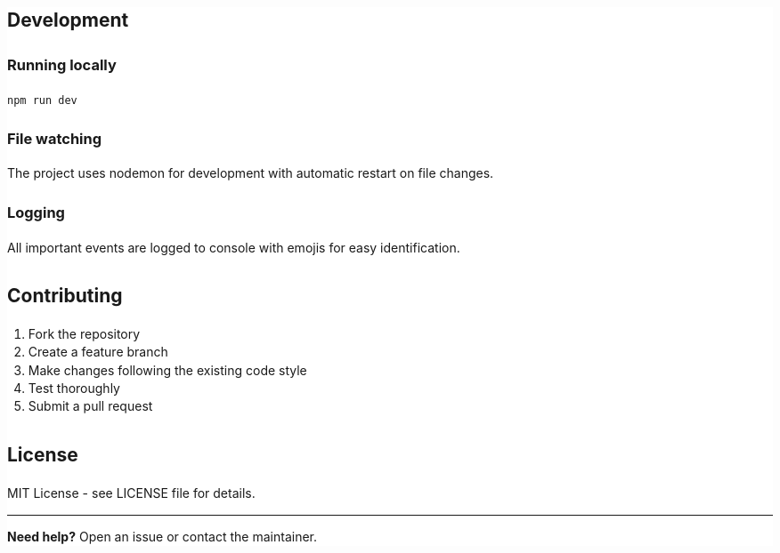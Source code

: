 ## Development

### Running locally
```bash
npm run dev
```

### File watching
The project uses nodemon for development with automatic restart on file changes.

### Logging
All important events are logged to console with emojis for easy identification.

## Contributing

1. Fork the repository
2. Create a feature branch
3. Make changes following the existing code style
4. Test thoroughly
5. Submit a pull request

## License

MIT License - see LICENSE file for details.

---

**Need help?** Open an issue or contact the maintainer.